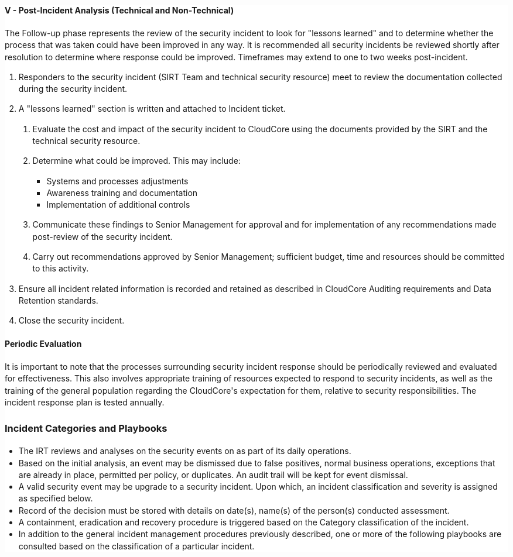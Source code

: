 #### V - Post-Incident Analysis (Technical and Non-Technical)

The Follow-up phase represents the review of the security incident to look for
"lessons learned" and to determine whether the process that was taken could have
been improved in any way. It is recommended all security incidents be reviewed
shortly after resolution to determine where response could be improved.
Timeframes may extend to one to two weeks post-incident.

1. Responders to the security incident (SIRT Team and technical security
   resource) meet to review the documentation collected during the security
   incident.
2. A "lessons learned" section is written and attached to Incident ticket.

    1. Evaluate the cost and impact of the security incident to CloudCore using
       the documents provided by the SIRT and the technical security resource.
    2. Determine what could be improved. This may include:

        * Systems and processes adjustments
        * Awareness training and documentation
        * Implementation of additional controls

    3. Communicate these findings to Senior Management for approval and for
       implementation of any recommendations made post-review of the security
       incident.
    4. Carry out recommendations approved by Senior Management; sufficient
       budget, time and resources should be committed to this activity.

3. Ensure all incident related information is recorded and retained as described
   in CloudCore Auditing requirements and Data Retention standards.
4. Close the security incident.

#### Periodic Evaluation

It is important to note that the processes surrounding security incident
response should be periodically reviewed and evaluated for effectiveness. This
also involves appropriate training of resources expected to respond to security
incidents, as well as the training of the general population regarding the
CloudCore's expectation for them, relative to security responsibilities. The
incident response plan is tested annually.


### Incident Categories and Playbooks

* The IRT reviews and analyses on the security events on as part of its daily
  operations.
* Based on the initial analysis, an event may be dismissed due to false
  positives, normal business operations, exceptions that are already in place,
  permitted per policy, or duplicates. An audit trail will be kept for event
  dismissal.
* A valid security event may be upgrade to a security incident. Upon which, an
  incident classification and severity is assigned as specified below.
* Record of the decision must be stored with details on date(s), name(s) of the
  person(s) conducted assessment.
* A containment, eradication and recovery procedure is triggered based on the
  Category classification of the incident.
* In addition to the general incident management procedures previously
  described, one or more of the following playbooks are consulted based on the
  classification of a particular incident.
